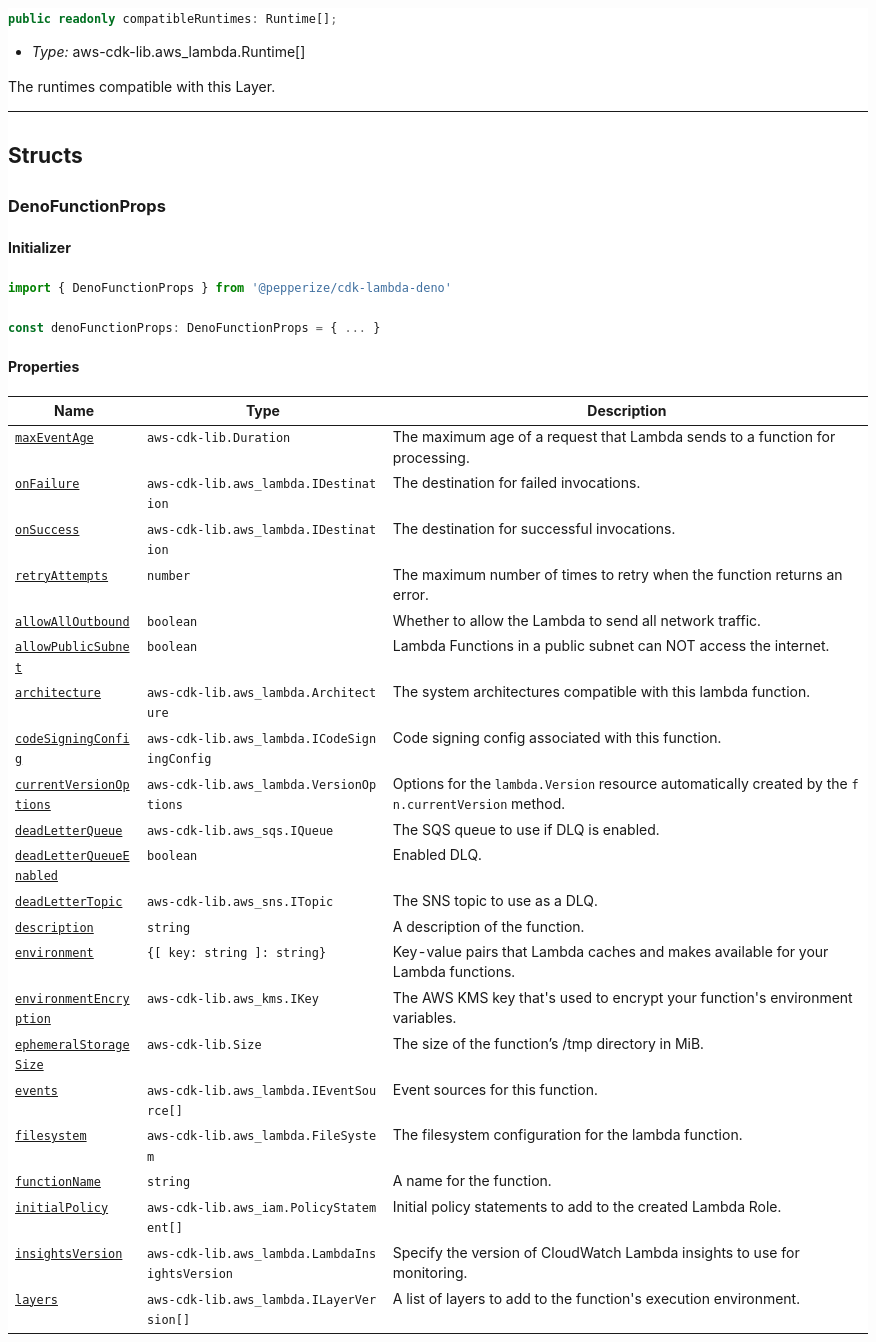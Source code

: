 ```typescript
public readonly compatibleRuntimes: Runtime[];
```

- *Type:* aws-cdk-lib.aws_lambda.Runtime[]

The runtimes compatible with this Layer.

---


## Structs <a name="Structs" id="Structs"></a>

### DenoFunctionProps <a name="DenoFunctionProps" id="@pepperize/cdk-lambda-deno.DenoFunctionProps"></a>

#### Initializer <a name="Initializer" id="@pepperize/cdk-lambda-deno.DenoFunctionProps.Initializer"></a>

```typescript
import { DenoFunctionProps } from '@pepperize/cdk-lambda-deno'

const denoFunctionProps: DenoFunctionProps = { ... }
```

#### Properties <a name="Properties" id="Properties"></a>

| **Name** | **Type** | **Description** |
| --- | --- | --- |
| <code><a href="#@pepperize/cdk-lambda-deno.DenoFunctionProps.property.maxEventAge">maxEventAge</a></code> | <code>aws-cdk-lib.Duration</code> | The maximum age of a request that Lambda sends to a function for processing. |
| <code><a href="#@pepperize/cdk-lambda-deno.DenoFunctionProps.property.onFailure">onFailure</a></code> | <code>aws-cdk-lib.aws_lambda.IDestination</code> | The destination for failed invocations. |
| <code><a href="#@pepperize/cdk-lambda-deno.DenoFunctionProps.property.onSuccess">onSuccess</a></code> | <code>aws-cdk-lib.aws_lambda.IDestination</code> | The destination for successful invocations. |
| <code><a href="#@pepperize/cdk-lambda-deno.DenoFunctionProps.property.retryAttempts">retryAttempts</a></code> | <code>number</code> | The maximum number of times to retry when the function returns an error. |
| <code><a href="#@pepperize/cdk-lambda-deno.DenoFunctionProps.property.allowAllOutbound">allowAllOutbound</a></code> | <code>boolean</code> | Whether to allow the Lambda to send all network traffic. |
| <code><a href="#@pepperize/cdk-lambda-deno.DenoFunctionProps.property.allowPublicSubnet">allowPublicSubnet</a></code> | <code>boolean</code> | Lambda Functions in a public subnet can NOT access the internet. |
| <code><a href="#@pepperize/cdk-lambda-deno.DenoFunctionProps.property.architecture">architecture</a></code> | <code>aws-cdk-lib.aws_lambda.Architecture</code> | The system architectures compatible with this lambda function. |
| <code><a href="#@pepperize/cdk-lambda-deno.DenoFunctionProps.property.codeSigningConfig">codeSigningConfig</a></code> | <code>aws-cdk-lib.aws_lambda.ICodeSigningConfig</code> | Code signing config associated with this function. |
| <code><a href="#@pepperize/cdk-lambda-deno.DenoFunctionProps.property.currentVersionOptions">currentVersionOptions</a></code> | <code>aws-cdk-lib.aws_lambda.VersionOptions</code> | Options for the `lambda.Version` resource automatically created by the `fn.currentVersion` method. |
| <code><a href="#@pepperize/cdk-lambda-deno.DenoFunctionProps.property.deadLetterQueue">deadLetterQueue</a></code> | <code>aws-cdk-lib.aws_sqs.IQueue</code> | The SQS queue to use if DLQ is enabled. |
| <code><a href="#@pepperize/cdk-lambda-deno.DenoFunctionProps.property.deadLetterQueueEnabled">deadLetterQueueEnabled</a></code> | <code>boolean</code> | Enabled DLQ. |
| <code><a href="#@pepperize/cdk-lambda-deno.DenoFunctionProps.property.deadLetterTopic">deadLetterTopic</a></code> | <code>aws-cdk-lib.aws_sns.ITopic</code> | The SNS topic to use as a DLQ. |
| <code><a href="#@pepperize/cdk-lambda-deno.DenoFunctionProps.property.description">description</a></code> | <code>string</code> | A description of the function. |
| <code><a href="#@pepperize/cdk-lambda-deno.DenoFunctionProps.property.environment">environment</a></code> | <code>{[ key: string ]: string}</code> | Key-value pairs that Lambda caches and makes available for your Lambda functions. |
| <code><a href="#@pepperize/cdk-lambda-deno.DenoFunctionProps.property.environmentEncryption">environmentEncryption</a></code> | <code>aws-cdk-lib.aws_kms.IKey</code> | The AWS KMS key that's used to encrypt your function's environment variables. |
| <code><a href="#@pepperize/cdk-lambda-deno.DenoFunctionProps.property.ephemeralStorageSize">ephemeralStorageSize</a></code> | <code>aws-cdk-lib.Size</code> | The size of the function’s /tmp directory in MiB. |
| <code><a href="#@pepperize/cdk-lambda-deno.DenoFunctionProps.property.events">events</a></code> | <code>aws-cdk-lib.aws_lambda.IEventSource[]</code> | Event sources for this function. |
| <code><a href="#@pepperize/cdk-lambda-deno.DenoFunctionProps.property.filesystem">filesystem</a></code> | <code>aws-cdk-lib.aws_lambda.FileSystem</code> | The filesystem configuration for the lambda function. |
| <code><a href="#@pepperize/cdk-lambda-deno.DenoFunctionProps.property.functionName">functionName</a></code> | <code>string</code> | A name for the function. |
| <code><a href="#@pepperize/cdk-lambda-deno.DenoFunctionProps.property.initialPolicy">initialPolicy</a></code> | <code>aws-cdk-lib.aws_iam.PolicyStatement[]</code> | Initial policy statements to add to the created Lambda Role. |
| <code><a href="#@pepperize/cdk-lambda-deno.DenoFunctionProps.property.insightsVersion">insightsVersion</a></code> | <code>aws-cdk-lib.aws_lambda.LambdaInsightsVersion</code> | Specify the version of CloudWatch Lambda insights to use for monitoring. |
| <code><a href="#@pepperize/cdk-lambda-deno.DenoFunctionProps.property.layers">layers</a></code> | <code>aws-cdk-lib.aws_lambda.ILayerVersion[]</code> | A list of layers to add to the function's execution environment. |
